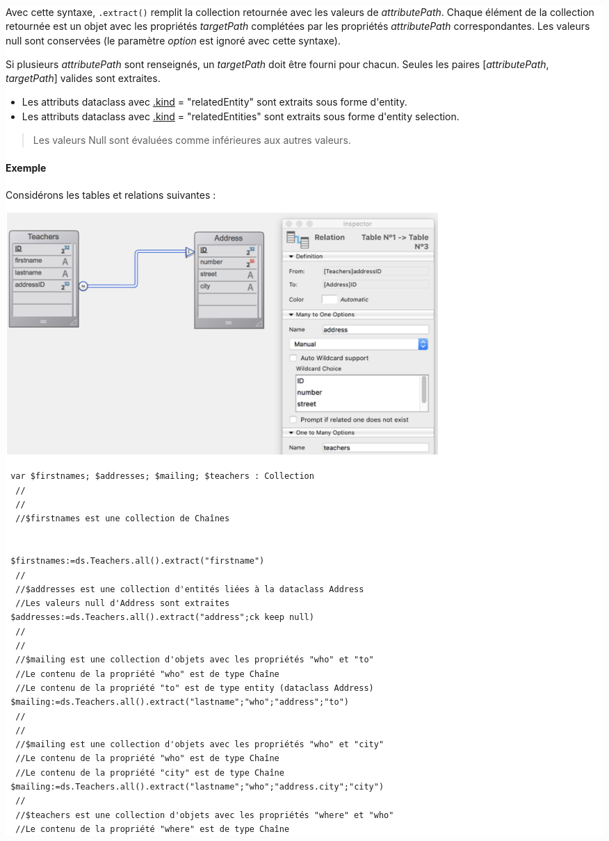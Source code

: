 Avec cette syntaxe, `.extract()` remplit la collection retournée avec les valeurs de *attributePath*. Chaque élément de la collection retournée est un objet avec les propriétés *targetPath* complétées par les propriétés *attributePath* correspondantes. Les valeurs null sont conservées (le paramètre *option* est ignoré avec cette syntaxe).

Si plusieurs *attributePath* sont renseignés, un *targetPath* doit être fourni pour chacun. Seules les paires \[*attributePath*, *targetPath*] valides sont extraites.

*   Les attributs dataclass avec [.kind](DataClassAttributeClass.md#kind) = "relatedEntity" sont extraits sous forme d'entity.
*   Les attributs dataclass avec [.kind](DataClassAttributeClass.md#kind) = "relatedEntities" sont extraits sous forme d'entity selection.

> Les valeurs Null sont évaluées comme inférieures aux autres valeurs.


#### Exemple

Considérons les tables et relations suivantes :

![](../assets/en/API/entityselection.PNG)

```4d
 var $firstnames; $addresses; $mailing; $teachers : Collection
  //
  //
  //$firstnames est une collection de Chaînes


 $firstnames:=ds.Teachers.all().extract("firstname")
  //
  //$addresses est une collection d'entités liées à la dataclass Address
  //Les valeurs null d'Address sont extraites
 $addresses:=ds.Teachers.all().extract("address";ck keep null)
  //
  //
  //$mailing est une collection d'objets avec les propriétés "who" et "to"
  //Le contenu de la propriété "who" est de type Chaîne 
  //Le contenu de la propriété "to" est de type entity (dataclass Address)
 $mailing:=ds.Teachers.all().extract("lastname";"who";"address";"to")
  //
  //
  //$mailing est une collection d'objets avec les propriétés "who" et "city"
  //Le contenu de la propriété "who" est de type Chaîne 
  //Le contenu de la propriété "city" est de type Chaîne 
 $mailing:=ds.Teachers.all().extract("lastname";"who";"address.city";"city")
  //
  //$teachers est une collection d'objets avec les propriétés "where" et "who"
  //Le contenu de la propriété "where" est de type Chaîne
```